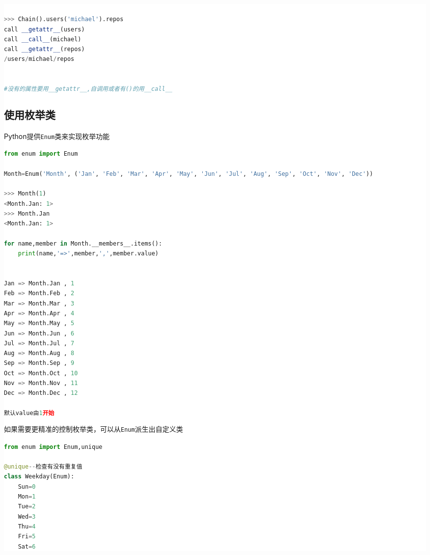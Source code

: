 ```python
    
>>> Chain().users('michael').repos
call __getattr__(users)
call __call__(michael)
call __getattr__(repos)
/users/michael/repos


#没有的属性要用__getattr__,自调用或者有()的用__call__
```

## 使用枚举类

Python提供`Enum`类来实现枚举功能

```python
from enum import Enum

Month=Enum('Month', ('Jan', 'Feb', 'Mar', 'Apr', 'May', 'Jun', 'Jul', 'Aug', 'Sep', 'Oct', 'Nov', 'Dec'))

>>> Month(1)
<Month.Jan: 1>
>>> Month.Jan
<Month.Jan: 1>
    
for name,member in Month.__members__.items():
    print(name,'=>',member,',',member.value)
    
    
Jan => Month.Jan , 1
Feb => Month.Feb , 2
Mar => Month.Mar , 3
Apr => Month.Apr , 4
May => Month.May , 5
Jun => Month.Jun , 6
Jul => Month.Jul , 7
Aug => Month.Aug , 8
Sep => Month.Sep , 9
Oct => Month.Oct , 10
Nov => Month.Nov , 11
Dec => Month.Dec , 12

默认value由1开始
```

如果需要更精准的控制枚举类，可以从`Enum`派生出自定义类

```python
from enum import Enum,unique

@unique--检查有没有重复值
class Weekday(Enum):
    Sun=0
    Mon=1
    Tue=2
    Wed=3
    Thu=4
    Fri=5
    Sat=6
```

